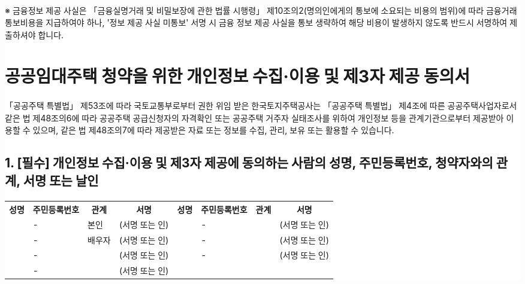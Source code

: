 ※ 금융정보 제공 사실은 「금융실명거래 및 비밀보장에 관한 법률 시행령」 제10조의2(명의인에게의 통보에
소요되는 비용의 범위)에 따라 금융거래 통보비용을 지급하여야 하나, '정보 제공 사실 미통보' 서명 시 금융
정보 제공 사실을 통보 생략하여 해당 비용이 발생하지 않도록 반드시 서명하여 제출하셔야 합니다.




# 공공임대주택 청약을 위한 개인정보 수집·이용 및 제3자 제공 동의서

「공공주택 특별법」 제53조에 따라 국토교통부로부터 권한 위임 받은 한국토지주택공사는 「공공주택 특별법」 제4조에 따른 공공주택사업자로서
같은 법 제48조의6에 따라 공공주택 공급신청자의 자격확인 또는 공공주택 거주자 실태조사를 위하여 개인정보 등을 관계기관으로부터 제공받아
이용할 수 있으며, 같은 법 제48조의7에 따라 제공받은 자료 또는 정보를 수집, 관리, 보유 또는 활용할 수 있습니다.


## 1. [필수] 개인정보 수집·이용 및 제3자 제공에 동의하는 사람의 성명, 주민등록번호, 청약자와의 관계, 서명 또는 날인


<table>
<tr>
<th>성명</th>
<th>주민등록번호</th>
<th>관계</th>
<th>서명</th>
<th>성명</th>
<th>주민등록번호</th>
<th>관계</th>
<th>서명</th>
</tr>
<tr>
<td></td>
<td>-</td>
<td>본인</td>
<td>(서명 또는 인)</td>
<td></td>
<td>-</td>
<td></td>
<td>(서명 또는 인)</td>
</tr>
<tr>
<td></td>
<td>-</td>
<td>배우자</td>
<td>(서명 또는 인)</td>
<td></td>
<td>-</td>
<td></td>
<td>(서명 또는 인)</td>
</tr>
<tr>
<td></td>
<td>-</td>
<td></td>
<td>(서명 또는 인)</td>
<td></td>
<td>-</td>
<td></td>
<td>(서명 또는 인)</td>
</tr>
<tr>
<td></td>
<td>-</td>
<td></td>
<td>(서명 또는 인)</td>
<td></td>